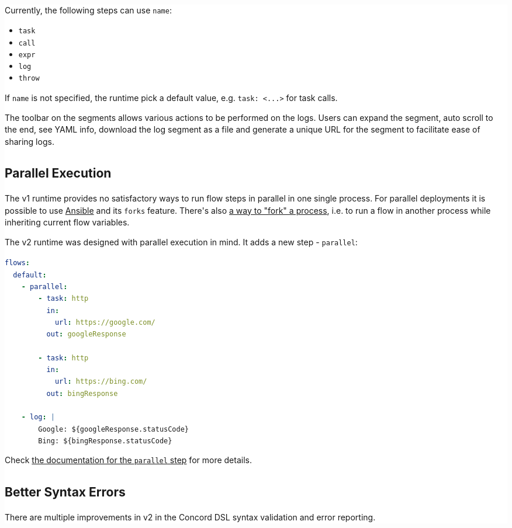 Currently, the following steps can use `name`:
- `task`
- `call`
- `expr`
- `log`
- `throw`

If `name` is not specified, the runtime pick a default value, e.g.
`task: <...>` for task calls.

The toolbar on the segments allows various actions to be performed on the logs.
Users can expand the segment, auto scroll to the end, see YAML info, download
the log segment as a file and generate a unique URL for the segment to
facilitate ease of sharing logs.

## Parallel Execution

The v1 runtime provides no satisfactory ways to run flow steps in parallel
in one single process. For parallel deployments it is possible to use [Ansible](../plugins/ansible.html)
and its `forks` feature. There's also
[a way to "fork" a process](../plugins/concord.html#form), i.e. to run a flow
in another process while inheriting current flow variables.  

The v2 runtime was designed with parallel execution in mind. It adds a new
step - `parallel`:

```yaml
flows:
  default:
    - parallel:
        - task: http
          in:
            url: https://google.com/
          out: googleResponse

        - task: http
          in:
            url: https://bing.com/
          out: bingResponse

    - log: |
        Google: ${googleResponse.statusCode}
        Bing: ${bingResponse.statusCode}
```

Check [the documentation for the `parallel` step](./flows.html#parallel-execution)
for more details.

## Better Syntax Errors

There are multiple improvements in v2 in the Concord DSL syntax validation and
error reporting.
